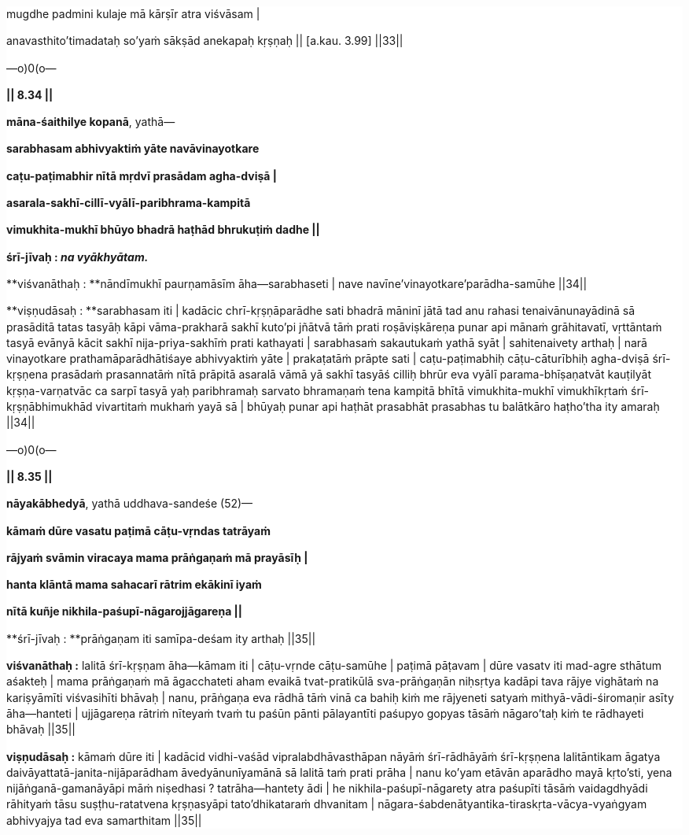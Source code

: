 mugdhe padmini kulaje mā kārṣīr atra viśvāsam |

anavasthito’timadataḥ so’yaṁ sākṣād anekapaḥ kṛṣṇaḥ || [a.kau. 3.99] ||33||

—o)0(o—

**|| **8.34** ||**

**māna-śaithilye kopanā**, yathā—

**sarabhasam abhivyaktiṁ yāte navāvinayotkare**

**caṭu-paṭimabhir nītā mṛdvī prasādam agha-dviṣā |**

**asarala-sakhī-cillī-vyālī-paribhrama-kampitā**

**vimukhita-mukhī bhūyo bhadrā haṭhād bhrukuṭiṁ dadhe ||**

**śrī-jīvaḥ : _na vyākhyātam._**

**viśvanāthaḥ : **nāndīmukhī paurṇamāsīm āha—sarabhaseti | nave navīne’vinayotkare’parādha-samūhe ||34||

**viṣṇudāsaḥ : **sarabhasam iti | kadācic chrī-kṛṣṇāparādhe sati bhadrā māninī jātā tad anu rahasi tenaivānunayādinā sā prasāditā tatas tasyāḥ kāpi vāma-prakharā sakhī kuto’pi jñātvā tāṁ prati roṣāviṣkāreṇa punar api mānaṁ grāhitavatī, vṛttāntaṁ tasyā evānyā kācit sakhī nija-priya-sakhīṁ prati kathayati | sarabhasaṁ sakautukaṁ yathā syāt | sahitenaivety arthaḥ | narā vinayotkare prathamāparādhātiśaye abhivyaktiṁ yāte | prakaṭatāṁ prāpte sati | caṭu-paṭimabhiḥ cāṭu-cāturībhiḥ agha-dviṣā śrī-kṛṣṇena prasādaṁ prasannatāṁ nītā prāpitā asaralā vāmā yā sakhī tasyāś cilliḥ bhrūr eva vyālī parama-bhīṣaṇatvāt kauṭilyāt kṛṣṇa-varṇatvāc ca sarpī tasyā yaḥ paribhramaḥ sarvato bhramaṇaṁ tena kampitā bhītā vimukhita-mukhī vimukhīkṛtaṁ śrī-kṛṣṇābhimukhād vivartitaṁ mukhaṁ yayā sā | bhūyaḥ punar api haṭhāt prasabhāt prasabhas tu balātkāro haṭho’tha ity amaraḥ ||34||

 —o)0(o—

**|| **8.35** ||**

**nāyakābhedyā**, yathā uddhava-sandeśe (52)—

**kāmaṁ dūre vasatu paṭimā cāṭu-vṛndas tatrāyaṁ**

**rājyaṁ svāmin viracaya mama prāṅgaṇaṁ mā prayāsīḥ |**

**hanta klāntā mama sahacarī rātrim ekākinī iyaṁ**

**nītā kuñje nikhila-paśupī-nāgarojjāgareṇa ||**

**śrī-jīvaḥ : **prāṅgaṇam iti samīpa-deśam ity arthaḥ ||35||

**viśvanāthaḥ :** lalitā śrī-kṛṣṇam āha—kāmam iti | cāṭu-vṛnde cāṭu-samūhe | paṭimā pāṭavam | dūre vasatv iti mad-agre sthātum aśakteḥ | mama prāṅgaṇaṁ mā āgacchateti aham evaikā tvat-pratikūlā sva-prāṅgaṇān niḥsṛtya kadāpi tava rājye vighātaṁ na kariṣyāmīti viśvasihīti bhāvaḥ | nanu, prāṅgaṇa eva rādhā tāṁ vinā ca bahiḥ kiṁ me rājyeneti satyaṁ mithyā-vādi-śiromaṇir asīty āha—hanteti | ujjāgareṇa rātriṁ nīteyaṁ tvaṁ tu paśūn pānti pālayantīti paśupyo gopyas tāsāṁ nāgaro’taḥ kiṁ te rādhayeti bhāvaḥ ||35||

**viṣṇudāsaḥ :** kāmaṁ dūre iti | kadācid vidhi-vaśād vipralabdhāvasthāpan nāyāṁ śrī-rādhāyāṁ śrī-kṛṣṇena lalitāntikam āgatya daivāyattatā-janita-nijāparādham āvedyānunīyamānā sā lalitā taṁ prati prāha | nanu ko’yam etāvān aparādho mayā kṛto’sti, yena nijāṅganā-gamanāyāpi māṁ niṣedhasi ? tatrāha—hantety ādi | he nikhila-paśupī-nāgarety atra paśupīti tāsāṁ vaidagdhyādi rāhityaṁ tāsu suṣṭhu-ratatvena kṛṣṇasyāpi tato’dhikataraṁ dhvanitam | nāgara-śabdenātyantika-tiraskṛta-vācya-vyaṅgyam abhivyajya tad eva samarthitam ||35||
